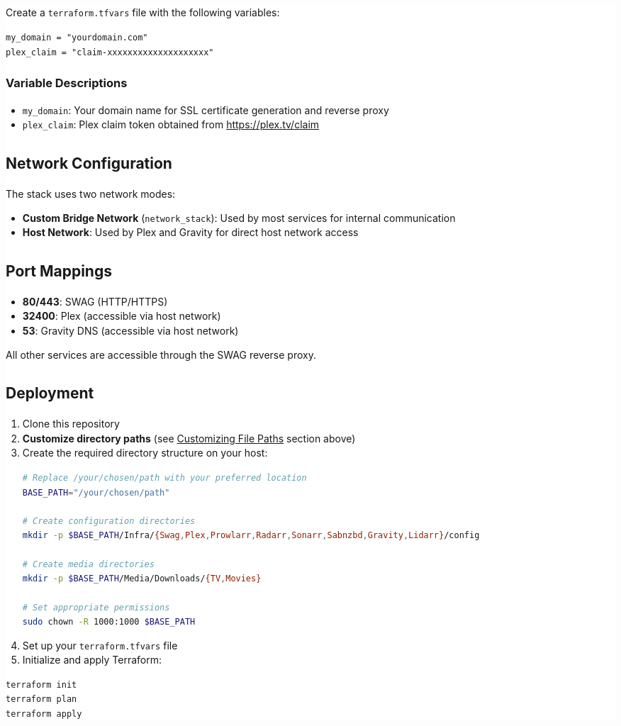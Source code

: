 Create a `terraform.tfvars` file with the following variables:

```hcl
my_domain = "yourdomain.com"
plex_claim = "claim-xxxxxxxxxxxxxxxxxxxx"
```

### Variable Descriptions

- `my_domain`: Your domain name for SSL certificate generation and reverse proxy
- `plex_claim`: Plex claim token obtained from https://plex.tv/claim

## Network Configuration

The stack uses two network modes:

- **Custom Bridge Network** (`network_stack`): Used by most services for internal communication
- **Host Network**: Used by Plex and Gravity for direct host network access

## Port Mappings

- **80/443**: SWAG (HTTP/HTTPS)
- **32400**: Plex (accessible via host network)
- **53**: Gravity DNS (accessible via host network)

All other services are accessible through the SWAG reverse proxy.

## Deployment

1. Clone this repository
2. **Customize directory paths** (see [Customizing File Paths](#customizing-file-paths) section above)
3. Create the required directory structure on your host:
   ```bash
   # Replace /your/chosen/path with your preferred location
   BASE_PATH="/your/chosen/path"
   
   # Create configuration directories
   mkdir -p $BASE_PATH/Infra/{Swag,Plex,Prowlarr,Radarr,Sonarr,Sabnzbd,Gravity,Lidarr}/config
   
   # Create media directories
   mkdir -p $BASE_PATH/Media/Downloads/{TV,Movies}
   
   # Set appropriate permissions
   sudo chown -R 1000:1000 $BASE_PATH
   ```
4. Set up your `terraform.tfvars` file
5. Initialize and apply Terraform:

```bash
terraform init
terraform plan
terraform apply
```
